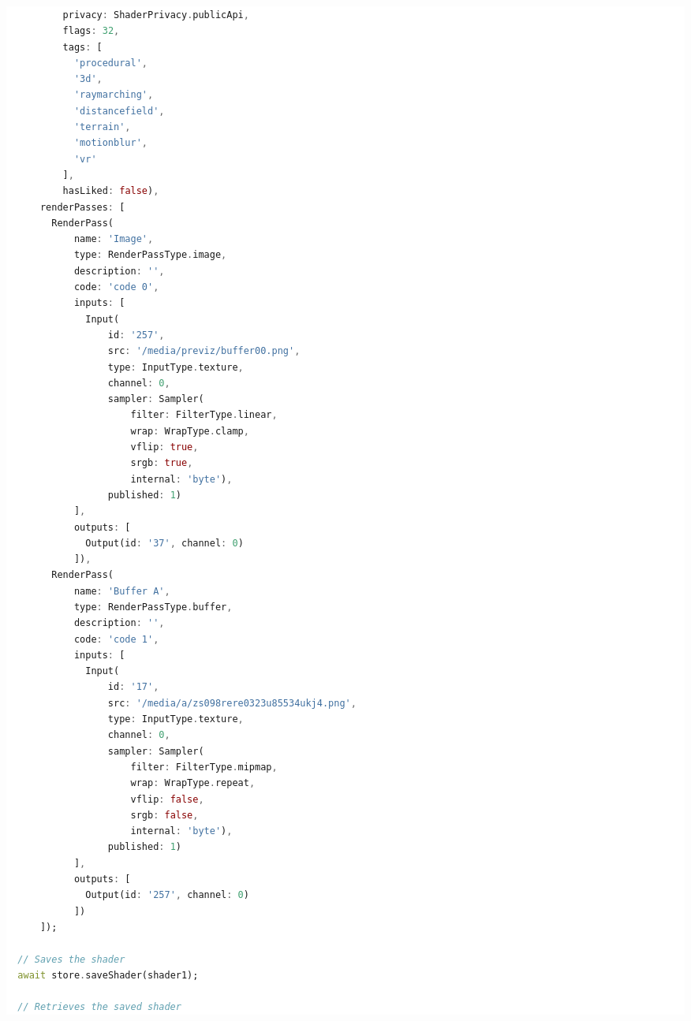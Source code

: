 ```dart
          privacy: ShaderPrivacy.publicApi,
          flags: 32,
          tags: [
            'procedural',
            '3d',
            'raymarching',
            'distancefield',
            'terrain',
            'motionblur',
            'vr'
          ],
          hasLiked: false),
      renderPasses: [
        RenderPass(
            name: 'Image',
            type: RenderPassType.image,
            description: '',
            code: 'code 0',
            inputs: [
              Input(
                  id: '257',
                  src: '/media/previz/buffer00.png',
                  type: InputType.texture,
                  channel: 0,
                  sampler: Sampler(
                      filter: FilterType.linear,
                      wrap: WrapType.clamp,
                      vflip: true,
                      srgb: true,
                      internal: 'byte'),
                  published: 1)
            ],
            outputs: [
              Output(id: '37', channel: 0)
            ]),
        RenderPass(
            name: 'Buffer A',
            type: RenderPassType.buffer,
            description: '',
            code: 'code 1',
            inputs: [
              Input(
                  id: '17',
                  src: '/media/a/zs098rere0323u85534ukj4.png',
                  type: InputType.texture,
                  channel: 0,
                  sampler: Sampler(
                      filter: FilterType.mipmap,
                      wrap: WrapType.repeat,
                      vflip: false,
                      srgb: false,
                      internal: 'byte'),
                  published: 1)
            ],
            outputs: [
              Output(id: '257', channel: 0)
            ])
      ]);

  // Saves the shader
  await store.saveShader(shader1);

  // Retrieves the saved shader
```